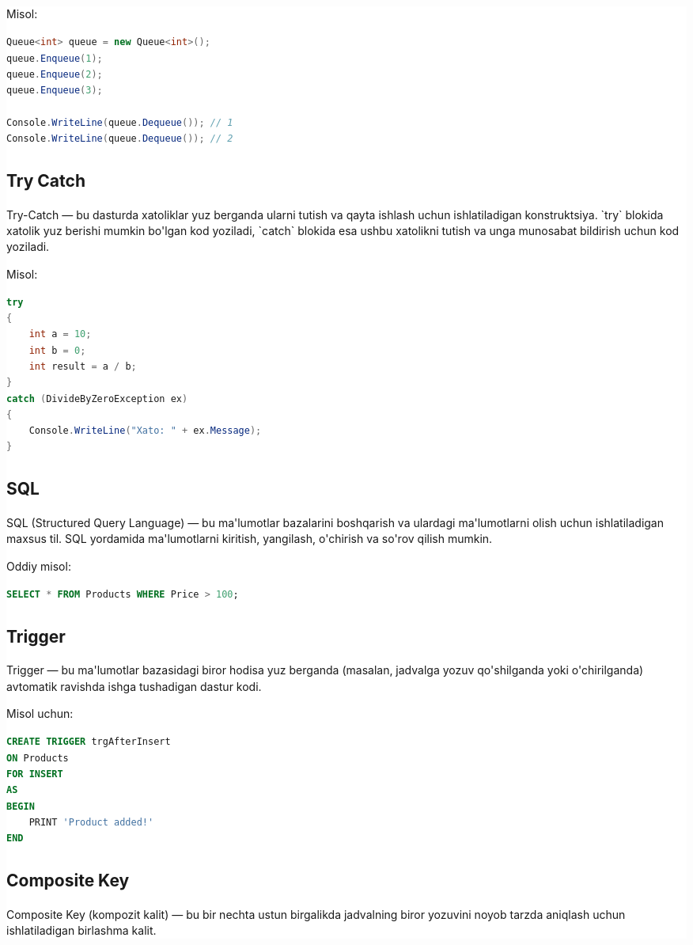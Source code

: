 Misol:
```csharp
Queue<int> queue = new Queue<int>();
queue.Enqueue(1);
queue.Enqueue(2);
queue.Enqueue(3);

Console.WriteLine(queue.Dequeue()); // 1
Console.WriteLine(queue.Dequeue()); // 2
```
<h2>Try Catch</h2>
Try-Catch — bu dasturda xatoliklar yuz berganda ularni tutish va qayta ishlash uchun ishlatiladigan konstruktsiya. `try` blokida xatolik yuz berishi mumkin bo'lgan kod yoziladi, `catch` blokida esa ushbu xatolikni tutish va unga munosabat bildirish uchun kod yoziladi.

Misol:
```csharp
try
{
    int a = 10;
    int b = 0;
    int result = a / b;
}
catch (DivideByZeroException ex)
{
    Console.WriteLine("Xato: " + ex.Message);
}
```

<h2>SQL</h2>
SQL (Structured Query Language) — bu ma'lumotlar bazalarini boshqarish va ulardagi ma'lumotlarni olish uchun ishlatiladigan maxsus til. SQL yordamida ma'lumotlarni kiritish, yangilash, o'chirish va so'rov qilish mumkin.

Oddiy misol:
```sql
SELECT * FROM Products WHERE Price > 100;
```

<h2>Trigger</h2>
Trigger — bu ma'lumotlar bazasidagi biror hodisa yuz berganda (masalan, jadvalga yozuv qo'shilganda yoki o'chirilganda) avtomatik ravishda ishga tushadigan dastur kodi.

Misol uchun:

```sql
CREATE TRIGGER trgAfterInsert
ON Products
FOR INSERT
AS
BEGIN
    PRINT 'Product added!'
END
```

<h2>Composite Key</h2>
Composite Key (kompozit kalit) — bu bir nechta ustun birgalikda jadvalning biror yozuvini noyob tarzda aniqlash uchun ishlatiladigan birlashma kalit.
